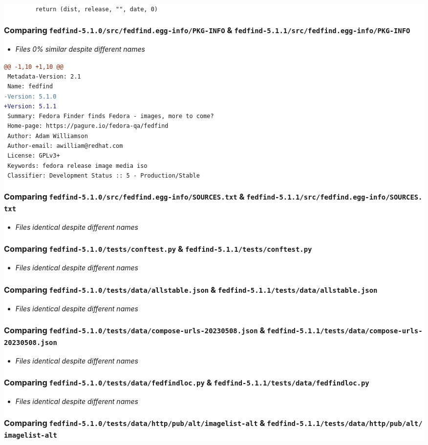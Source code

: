 ```diff
         return (dist, release, "", date, 0)
```

### Comparing `fedfind-5.1.0/src/fedfind.egg-info/PKG-INFO` & `fedfind-5.1.1/src/fedfind.egg-info/PKG-INFO`

 * *Files 0% similar despite different names*

```diff
@@ -1,10 +1,10 @@
 Metadata-Version: 2.1
 Name: fedfind
-Version: 5.1.0
+Version: 5.1.1
 Summary: Fedora Finder finds Fedora - images, more to come?
 Home-page: https://pagure.io/fedora-qa/fedfind
 Author: Adam Williamson
 Author-email: awilliam@redhat.com
 License: GPLv3+
 Keywords: fedora release image media iso
 Classifier: Development Status :: 5 - Production/Stable
```

### Comparing `fedfind-5.1.0/src/fedfind.egg-info/SOURCES.txt` & `fedfind-5.1.1/src/fedfind.egg-info/SOURCES.txt`

 * *Files identical despite different names*

### Comparing `fedfind-5.1.0/tests/conftest.py` & `fedfind-5.1.1/tests/conftest.py`

 * *Files identical despite different names*

### Comparing `fedfind-5.1.0/tests/data/allstable.json` & `fedfind-5.1.1/tests/data/allstable.json`

 * *Files identical despite different names*

### Comparing `fedfind-5.1.0/tests/data/compose-urls-20230508.json` & `fedfind-5.1.1/tests/data/compose-urls-20230508.json`

 * *Files identical despite different names*

### Comparing `fedfind-5.1.0/tests/data/fedfindloc.py` & `fedfind-5.1.1/tests/data/fedfindloc.py`

 * *Files identical despite different names*

### Comparing `fedfind-5.1.0/tests/data/http/pub/alt/imagelist-alt` & `fedfind-5.1.1/tests/data/http/pub/alt/imagelist-alt`
